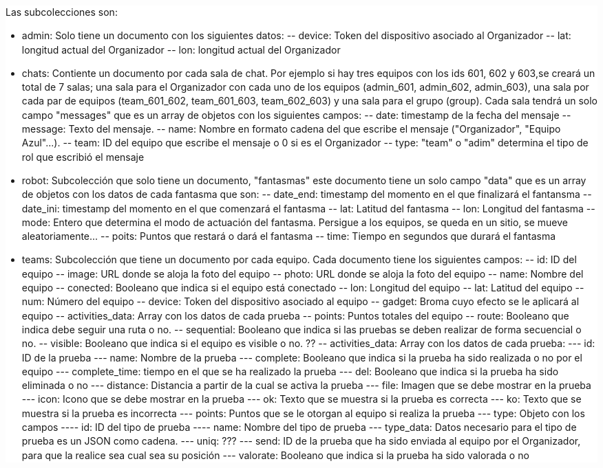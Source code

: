 Las subcolecciones son: 
- admin: Solo tiene un documento con los siguientes datos:
  -- device: Token del dispositivo asociado al Organizador
  -- lat: longitud actual del Organizador
  -- lon: longitud actual del Organizador

- chats: Contiente un documento por cada sala de chat. Por ejemplo si hay tres equipos con los ids 601, 602 y 603,se creará un total de 7 salas; una sala para el Organizador con cada uno de los equipos (admin_601, admin_602, admin_603), una sala por cada par de equipos (team_601_602, team_601_603, team_602_603) y una sala para el grupo (group). Cada sala tendrá un solo campo "messages" que es un array de objetos con los siguientes campos: 
  -- date: timestamp de la fecha del mensaje
  -- message: Texto del mensaje.
  -- name: Nombre en formato cadena del que escribe el mensaje ("Organizador", "Equipo Azul"...).
  -- team: ID del equipo que escribe el mensaje o 0 si es el Organizador
  -- type: "team" o "adim" determina el tipo de rol que escribió el mensaje

- robot: Subcolección que solo tiene un documento, "fantasmas" este documento tiene un solo campo "data" que es un array de objetos con los datos de cada fantasma que son:
  -- date_end: timestamp del momento en el que finalizará el fantansma
  -- date_ini: timestamp del momento en el que comenzará el fantasma
  -- lat: Latitud del fantasma
  -- lon: Longitud del fantasma
  -- mode: Entero que determina el modo de actuación del fantasma. Persigue a los equipos, se queda en un sitio, se mueve aleatoriamente...
  -- poits: Puntos que restará o dará el fantasma
  -- time: Tiempo en segundos que durará el fantasma

- teams: Subcolección que tiene un documento por cada equipo. Cada documento tiene los siguientes campos:
  -- id: ID del equipo
  -- image: URL donde se aloja la foto del equipo
  -- photo: URL donde se aloja la foto del equipo
  -- name: Nombre del equipo
  -- conected: Booleano que indica si el equipo está conectado
  -- lon: Longitud del equipo
  -- lat: Latitud del equipo
  -- num: Número del equipo
  -- device: Token del dispositivo asociado al equipo
  -- gadget: Broma cuyo efecto se le aplicará al equipo
  -- activities_data: Array con los datos de cada prueba
  -- points: Puntos totales del equipo
  -- route: Booleano que indica debe seguir una ruta o no. 
  -- sequential: Booleano que indica si las pruebas se deben realizar de forma secuencial o no.
  -- visible: Booleano que indica si el equipo es visible o no. ??
  -- activities_data: Array con los datos de cada prueba:
    --- id: ID de la prueba
    --- name: Nombre de la prueba
    --- complete: Booleano que indica si la prueba ha sido realizada o no por el equipo
    --- complete_time: tiempo en el que se ha realizado la prueba
    --- del: Booleano que indica si la prueba ha sido eliminada o no
    --- distance: Distancia a partir de la cual se activa la prueba
    --- file: Imagen que se debe mostrar en la prueba
    --- icon: Icono que se debe mostrar en la prueba
    --- ok: Texto que se muestra si la prueba es correcta
    --- ko: Texto que se muestra si la prueba es incorrecta
    --- points: Puntos que se le otorgan al equipo si realiza la prueba
    --- type: Objeto con los campos 
      ---- id: ID del tipo de prueba
      ---- name: Nombre del tipo de prueba
    --- type_data: Datos necesario para el tipo de prueba es un JSON como cadena. 
    --- uniq: ???
    --- send: ID de la prueba que ha sido enviada al equipo por el Organizador, para que la realice sea cual sea su posición
    --- valorate: Booleano que indica si la prueba ha sido valorada o no